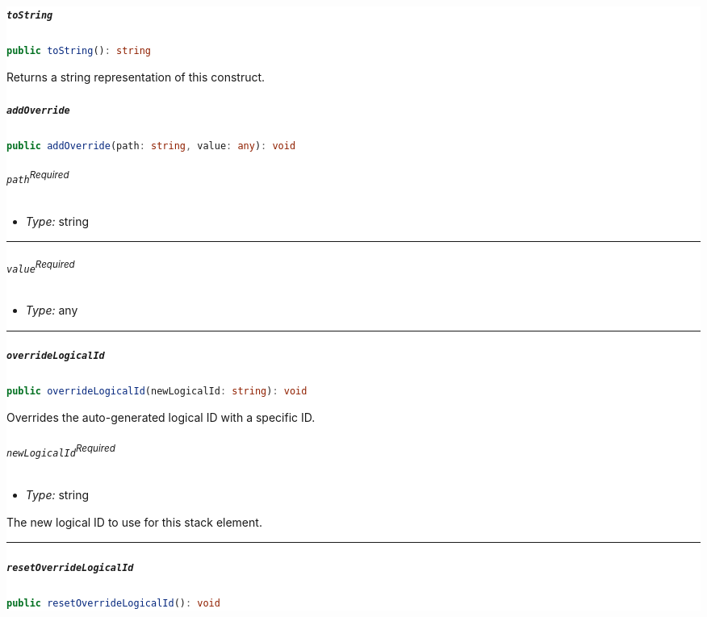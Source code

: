 
##### `toString` <a name="toString" id="@cdktf/aws-cdk.dbSnapshot.DbSnapshot.toString"></a>

```typescript
public toString(): string
```

Returns a string representation of this construct.

##### `addOverride` <a name="addOverride" id="@cdktf/aws-cdk.dbSnapshot.DbSnapshot.addOverride"></a>

```typescript
public addOverride(path: string, value: any): void
```

###### `path`<sup>Required</sup> <a name="path" id="@cdktf/aws-cdk.dbSnapshot.DbSnapshot.addOverride.parameter.path"></a>

- *Type:* string

---

###### `value`<sup>Required</sup> <a name="value" id="@cdktf/aws-cdk.dbSnapshot.DbSnapshot.addOverride.parameter.value"></a>

- *Type:* any

---

##### `overrideLogicalId` <a name="overrideLogicalId" id="@cdktf/aws-cdk.dbSnapshot.DbSnapshot.overrideLogicalId"></a>

```typescript
public overrideLogicalId(newLogicalId: string): void
```

Overrides the auto-generated logical ID with a specific ID.

###### `newLogicalId`<sup>Required</sup> <a name="newLogicalId" id="@cdktf/aws-cdk.dbSnapshot.DbSnapshot.overrideLogicalId.parameter.newLogicalId"></a>

- *Type:* string

The new logical ID to use for this stack element.

---

##### `resetOverrideLogicalId` <a name="resetOverrideLogicalId" id="@cdktf/aws-cdk.dbSnapshot.DbSnapshot.resetOverrideLogicalId"></a>

```typescript
public resetOverrideLogicalId(): void
```
